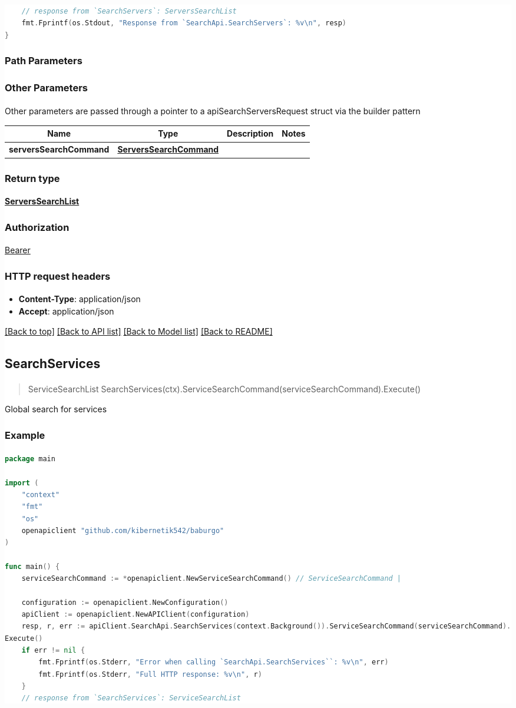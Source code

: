 ```go
    // response from `SearchServers`: ServersSearchList
    fmt.Fprintf(os.Stdout, "Response from `SearchApi.SearchServers`: %v\n", resp)
}
```

### Path Parameters



### Other Parameters

Other parameters are passed through a pointer to a apiSearchServersRequest struct via the builder pattern


Name | Type | Description  | Notes
------------- | ------------- | ------------- | -------------
 **serversSearchCommand** | [**ServersSearchCommand**](ServersSearchCommand.md) |  | 

### Return type

[**ServersSearchList**](ServersSearchList.md)

### Authorization

[Bearer](../README.md#Bearer)

### HTTP request headers

- **Content-Type**: application/json
- **Accept**: application/json

[[Back to top]](#) [[Back to API list]](../README.md#documentation-for-api-endpoints)
[[Back to Model list]](../README.md#documentation-for-models)
[[Back to README]](../README.md)


## SearchServices

> ServiceSearchList SearchServices(ctx).ServiceSearchCommand(serviceSearchCommand).Execute()

Global search for services

### Example

```go
package main

import (
    "context"
    "fmt"
    "os"
    openapiclient "github.com/kibernetik542/baburgo"
)

func main() {
    serviceSearchCommand := *openapiclient.NewServiceSearchCommand() // ServiceSearchCommand | 

    configuration := openapiclient.NewConfiguration()
    apiClient := openapiclient.NewAPIClient(configuration)
    resp, r, err := apiClient.SearchApi.SearchServices(context.Background()).ServiceSearchCommand(serviceSearchCommand).Execute()
    if err != nil {
        fmt.Fprintf(os.Stderr, "Error when calling `SearchApi.SearchServices``: %v\n", err)
        fmt.Fprintf(os.Stderr, "Full HTTP response: %v\n", r)
    }
    // response from `SearchServices`: ServiceSearchList
```
